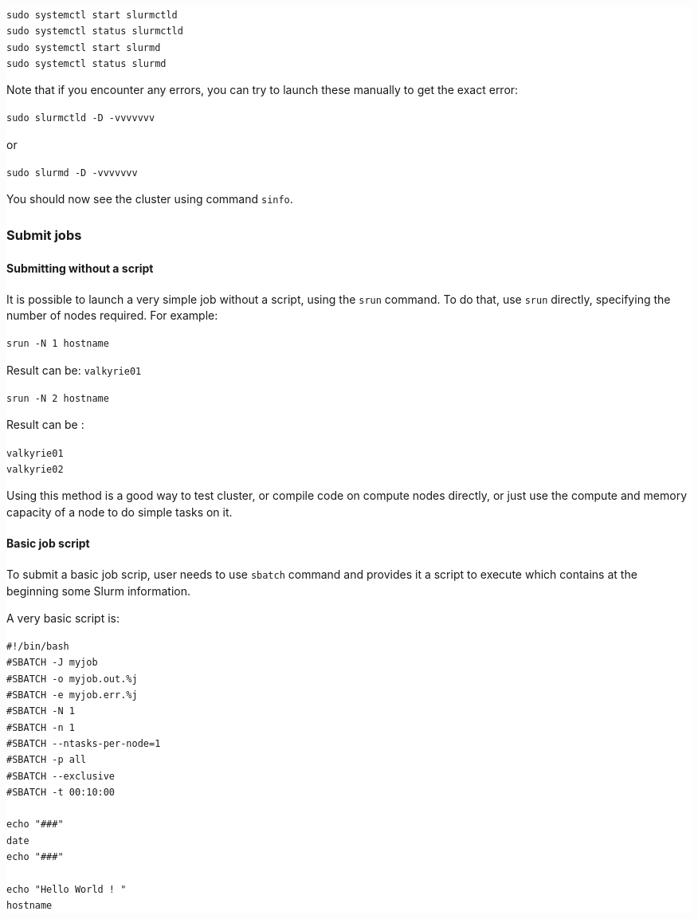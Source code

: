 ```
sudo systemctl start slurmctld
sudo systemctl status slurmctld
sudo systemctl start slurmd
sudo systemctl status slurmd
```

Note that if you encounter any errors, you can try to launch these manually to get the exact error:

```
sudo slurmctld -D -vvvvvvv
```

or

```
sudo slurmd -D -vvvvvvv
```

You should now see the cluster using command `sinfo`.

### Submit jobs

#### Submitting without a script

It is possible to launch a very simple job without a script, using the `srun` command. To do that, use `srun` directly, specifying the number of nodes required. For example:

```
srun -N 1 hostname
```

Result can be: `valkyrie01`

```
srun -N 2 hostname
```

Result can be :

```
valkyrie01
valkyrie02
```

Using this method is a good way to test cluster, or compile code on compute nodes directly, or just use the compute and memory capacity of a node to do simple tasks on it.

#### Basic job script

To submit a basic job scrip, user needs to use `sbatch` command and provides it a script to execute which contains at the beginning some Slurm information.

A very basic script is:

```
#!/bin/bash                                                                                    
#SBATCH -J myjob                                                                              
#SBATCH -o myjob.out.%j                                                                       
#SBATCH -e myjob.err.%j                                                                       
#SBATCH -N 1                                                                                   
#SBATCH -n 1                                                                                   
#SBATCH --ntasks-per-node=1                                                                    
#SBATCH -p all                                                                        
#SBATCH --exclusive                                                                            
#SBATCH -t 00:10:00                                                                            

echo "###"                                                                                     
date                                                                                           
echo "###"                                                                                     

echo "Hello World ! "
hostname
```